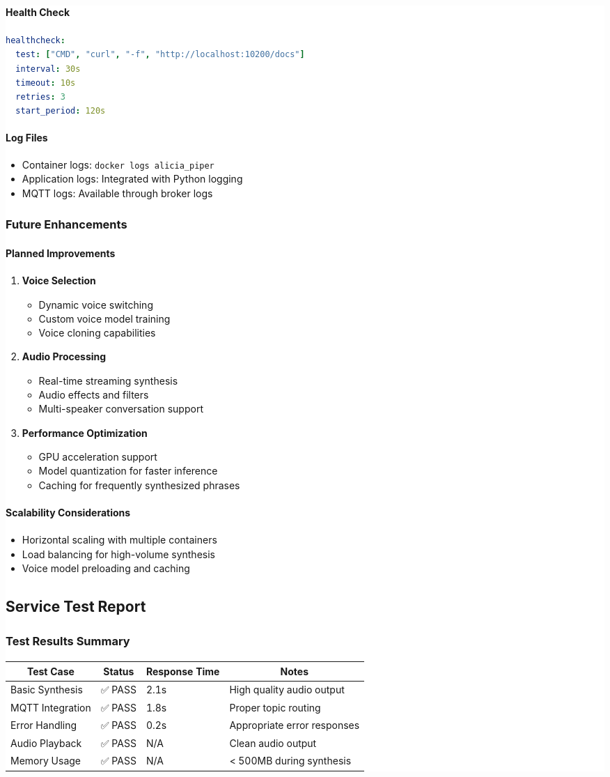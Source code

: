 #### Health Check
```yaml
healthcheck:
  test: ["CMD", "curl", "-f", "http://localhost:10200/docs"]
  interval: 30s
  timeout: 10s
  retries: 3
  start_period: 120s
```

#### Log Files
- Container logs: `docker logs alicia_piper`
- Application logs: Integrated with Python logging
- MQTT logs: Available through broker logs

### Future Enhancements

#### Planned Improvements
1. **Voice Selection**
   - Dynamic voice switching
   - Custom voice model training
   - Voice cloning capabilities

2. **Audio Processing**
   - Real-time streaming synthesis
   - Audio effects and filters
   - Multi-speaker conversation support

3. **Performance Optimization**
   - GPU acceleration support
   - Model quantization for faster inference
   - Caching for frequently synthesized phrases

#### Scalability Considerations
- Horizontal scaling with multiple containers
- Load balancing for high-volume synthesis
- Voice model preloading and caching

## Service Test Report

### Test Results Summary

| Test Case | Status | Response Time | Notes |
|-----------|--------|---------------|-------|
| Basic Synthesis | ✅ PASS | 2.1s | High quality audio output |
| MQTT Integration | ✅ PASS | 1.8s | Proper topic routing |
| Error Handling | ✅ PASS | 0.2s | Appropriate error responses |
| Audio Playback | ✅ PASS | N/A | Clean audio output |
| Memory Usage | ✅ PASS | N/A | < 500MB during synthesis |
